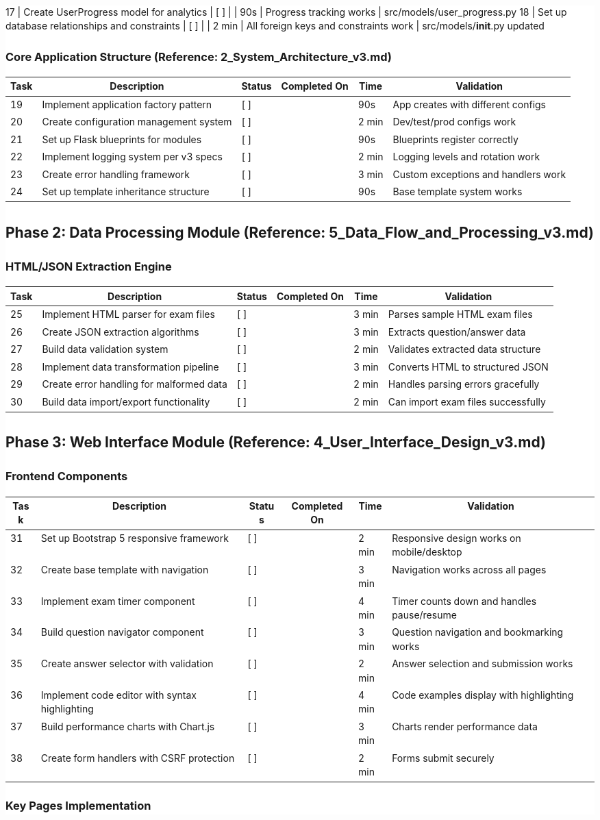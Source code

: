 17 | Create UserProgress model for analytics | [ ] | | 90s | Progress tracking works | src/models/user_progress.py
18 | Set up database relationships and constraints | [ ] | | 2 min | All foreign keys and constraints work | src/models/__init__.py updated

### Core Application Structure (Reference: 2_System_Architecture_v3.md)

Task | Description | Status | Completed On | Time | Validation
-----|-------------|--------|--------------|------|-----------
19 | Implement application factory pattern | [ ] | | 90s | App creates with different configs
20 | Create configuration management system | [ ] | | 2 min | Dev/test/prod configs work
21 | Set up Flask blueprints for modules | [ ] | | 90s | Blueprints register correctly
22 | Implement logging system per v3 specs | [ ] | | 2 min | Logging levels and rotation work
23 | Create error handling framework | [ ] | | 3 min | Custom exceptions and handlers work
24 | Set up template inheritance structure | [ ] | | 90s | Base template system works

## Phase 2: Data Processing Module (Reference: 5_Data_Flow_and_Processing_v3.md)

### HTML/JSON Extraction Engine

Task | Description | Status | Completed On | Time | Validation
-----|-------------|--------|--------------|------|-----------
25 | Implement HTML parser for exam files | [ ] | | 3 min | Parses sample HTML exam files
26 | Create JSON extraction algorithms | [ ] | | 3 min | Extracts question/answer data
27 | Build data validation system | [ ] | | 2 min | Validates extracted data structure
28 | Implement data transformation pipeline | [ ] | | 3 min | Converts HTML to structured JSON
29 | Create error handling for malformed data | [ ] | | 2 min | Handles parsing errors gracefully
30 | Build data import/export functionality | [ ] | | 2 min | Can import exam files successfully

## Phase 3: Web Interface Module (Reference: 4_User_Interface_Design_v3.md)

### Frontend Components

Task | Description | Status | Completed On | Time | Validation
-----|-------------|--------|--------------|------|-----------
31 | Set up Bootstrap 5 responsive framework | [ ] | | 2 min | Responsive design works on mobile/desktop
32 | Create base template with navigation | [ ] | | 3 min | Navigation works across all pages
33 | Implement exam timer component | [ ] | | 4 min | Timer counts down and handles pause/resume
34 | Build question navigator component | [ ] | | 3 min | Question navigation and bookmarking works
35 | Create answer selector with validation | [ ] | | 2 min | Answer selection and submission works
36 | Implement code editor with syntax highlighting | [ ] | | 4 min | Code examples display with highlighting
37 | Build performance charts with Chart.js | [ ] | | 3 min | Charts render performance data
38 | Create form handlers with CSRF protection | [ ] | | 2 min | Forms submit securely

### Key Pages Implementation
